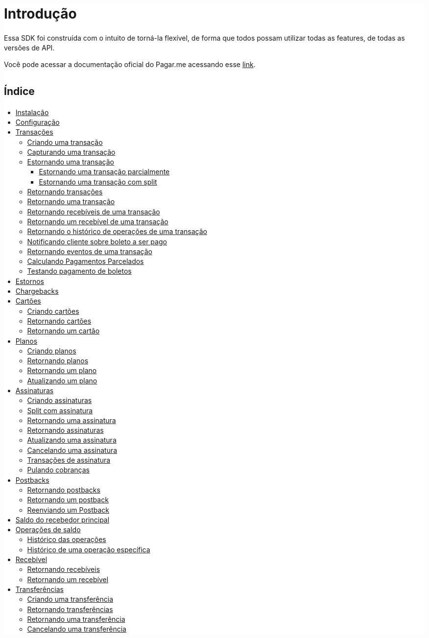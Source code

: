 # Introdução

Essa SDK foi construída com o intuito de torná-la flexível, de forma que todos possam utilizar todas as features, de todas as versões de API.

Você pode acessar a documentação oficial do Pagar.me acessando esse [link](https://docs.pagar.me).

## Índice

- [Instalação](#instalação)
- [Configuração](#configuração)
- [Transações](#transações)
  - [Criando uma transação](#criando-uma-transação)
  - [Capturando uma transação](#capturando-uma-transação)
  - [Estornando uma transação](#estornando-uma-transação)
    - [Estornando uma transação parcialmente](#estornando-uma-transação-parcialmente)
    - [Estornando uma transação com split](#estornando-uma-transação-com-split)
  - [Retornando transações](#retornando-transações)
  - [Retornando uma transação](#retornando-uma-transação)
  - [Retornando recebíveis de uma transação](#retornando-recebíveis-de-uma-transação)
  - [Retornando um recebível de uma transação](#retornando-um-recebível-de-uma-transação)
  - [Retornando o histórico de operações de uma transação](#retornando-o-histórico-de-operações-de-uma-transação)
  - [Notificando cliente sobre boleto a ser pago](#notificando-cliente-sobre-boleto-a-ser-pago)
  - [Retornando eventos de uma transação](#retornando-eventos-de-uma-transação)
  - [Calculando Pagamentos Parcelados](#calculando-pagamentos-parcelados)
  - [Testando pagamento de boletos](#testando-pagamento-de-boletos)
- [Estornos](#estornos)
- [Chargebacks](#chargebacks)
- [Cartões](#cartões)
  - [Criando cartões](#criando-cartões)
  - [Retornando cartões](#retornando-cartões)
  - [Retornando um cartão](#retornando-um-cartão)
- [Planos](#planos)
  - [Criando planos](#criando-planos)
  - [Retornando planos](#retornando-planos)
  - [Retornando um plano](#retornando-um-plano)
  - [Atualizando um plano](#atualizando-um-plano)
- [Assinaturas](#assinaturas)
  - [Criando assinaturas](#criando-assinaturas)
  - [Split com assinatura](#split-com-assinatura)
  - [Retornando uma assinatura](#retornando-uma-assinatura)
  - [Retornando assinaturas](#retornando-assinaturas)
  - [Atualizando uma assinatura](#atualizando-uma-assinatura)
  - [Cancelando uma assinatura](#cancelando-uma-assinatura)
  - [Transações de assinatura](#transações-de-assinatura)
  - [Pulando cobranças](#pulando-cobranças)
- [Postbacks](#postbacks)
  - [Retornando postbacks](#retornando-postbacks)
  - [Retornando um postback](#retornando-um-postback)
  - [Reenviando um Postback](#reenviando-um-postback)
- [Saldo do recebedor principal](#saldo-do-recebedor-principal)
- [Operações de saldo](#operações-de-saldo)
  - [Histórico das operações](#histórico-das-operações)
  - [Histórico de uma operação específica](#histórico-de-uma-operação-específica)
- [Recebível](#recebível)
  - [Retornando recebíveis](#retornando-recebíveis)
  - [Retornando um recebível](#retornando-um-recebível)
- [Transferências](#transferências)
  - [Criando uma transferência](#criando-uma-transferência)
  - [Retornando transferências](#retornando-transferências)
  - [Retornando uma transferência](#retornando-uma-transferência)
  - [Cancelando uma transferência](#cancelando-uma-transferência)